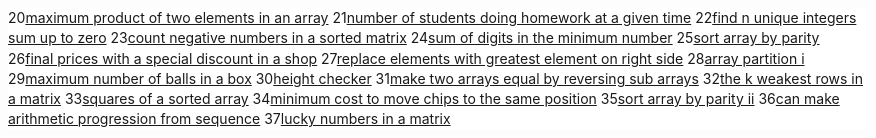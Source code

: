 <th align="center" width="50px">20</th><th align="left" width="550px"><a href="https://leetcode.com/problems/maximum-product-of-two-elements-in-an-array/">maximum product of two elements in an array</a></th>
        </tr>
        <tr>
<th align="center" width="50px">21</th><th align="left" width="550px"><a href="https://leetcode.com/problems/number-of-students-doing-homework-at-a-given-time/">number of students doing homework at a given time</a></th>
<th align="center" width="50px">22</th><th align="left" width="550px"><a href="https://leetcode.com/problems/find-n-unique-integers-sum-up-to-zero/">find n unique integers sum up to zero</a></th>
        </tr>
        <tr>
<th align="center" width="50px">23</th><th align="left" width="550px"><a href="https://leetcode.com/problems/count-negative-numbers-in-a-sorted-matrix/">count negative numbers in a sorted matrix</a></th>
<th align="center" width="50px">24</th><th align="left" width="550px"><a href="https://leetcode.com/problems/sum-of-digits-in-the-minimum-number/">sum of digits in the minimum number</a></th>
        </tr>
        <tr>
<th align="center" width="50px">25</th><th align="left" width="550px"><a href="https://leetcode.com/problems/sort-array-by-parity/">sort array by parity</a></th>
<th align="center" width="50px">26</th><th align="left" width="550px"><a href="https://leetcode.com/problems/final-prices-with-a-special-discount-in-a-shop/">final prices with a special discount in a shop</a></th>
        </tr>
        <tr>
<th align="center" width="50px">27</th><th align="left" width="550px"><a href="https://leetcode.com/problems/replace-elements-with-greatest-element-on-right-side/">replace elements with greatest element on right side</a></th>
<th align="center" width="50px">28</th><th align="left" width="550px"><a href="https://leetcode.com/problems/array-partition-i/">array partition i</a></th>
        </tr>
        <tr>
<th align="center" width="50px">29</th><th align="left" width="550px"><a href="https://leetcode.com/problems/maximum-number-of-balls-in-a-box/">maximum number of balls in a box</a></th>
<th align="center" width="50px">30</th><th align="left" width="550px"><a href="https://leetcode.com/problems/height-checker/">height checker</a></th>
        </tr>
        <tr>
<th align="center" width="50px">31</th><th align="left" width="550px"><a href="https://leetcode.com/problems/make-two-arrays-equal-by-reversing-sub-arrays/">make two arrays equal by reversing sub arrays</a></th>
<th align="center" width="50px">32</th><th align="left" width="550px"><a href="https://leetcode.com/problems/the-k-weakest-rows-in-a-matrix/">the k weakest rows in a matrix</a></th>
        </tr>
        <tr>
<th align="center" width="50px">33</th><th align="left" width="550px"><a href="https://leetcode.com/problems/squares-of-a-sorted-array/">squares of a sorted array</a></th>
<th align="center" width="50px">34</th><th align="left" width="550px"><a href="https://leetcode.com/problems/minimum-cost-to-move-chips-to-the-same-position/">minimum cost to move chips to the same position</a></th>
        </tr>
        <tr>
<th align="center" width="50px">35</th><th align="left" width="550px"><a href="https://leetcode.com/problems/sort-array-by-parity-ii/">sort array by parity ii</a></th>
<th align="center" width="50px">36</th><th align="left" width="550px"><a href="https://leetcode.com/problems/can-make-arithmetic-progression-from-sequence/">can make arithmetic progression from sequence</a></th>
        </tr>
        <tr>
<th align="center" width="50px">37</th><th align="left" width="550px"><a href="https://leetcode.com/problems/lucky-numbers-in-a-matrix/">lucky numbers in a matrix</a></th>